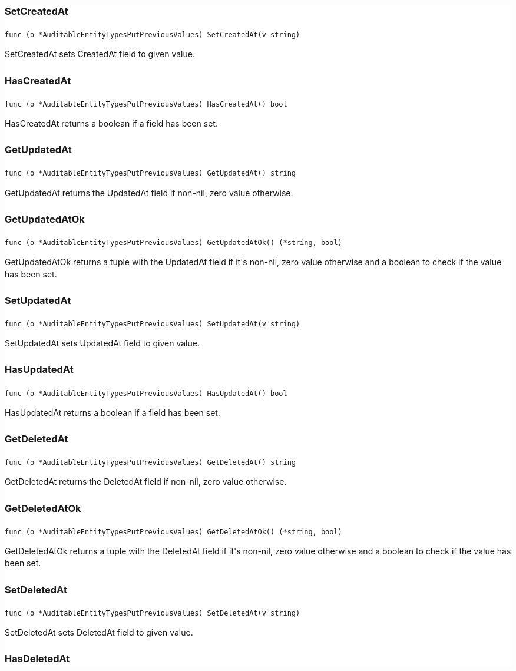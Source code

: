 ### SetCreatedAt

`func (o *AuditableEntityTypesPutPreviousValues) SetCreatedAt(v string)`

SetCreatedAt sets CreatedAt field to given value.

### HasCreatedAt

`func (o *AuditableEntityTypesPutPreviousValues) HasCreatedAt() bool`

HasCreatedAt returns a boolean if a field has been set.

### GetUpdatedAt

`func (o *AuditableEntityTypesPutPreviousValues) GetUpdatedAt() string`

GetUpdatedAt returns the UpdatedAt field if non-nil, zero value otherwise.

### GetUpdatedAtOk

`func (o *AuditableEntityTypesPutPreviousValues) GetUpdatedAtOk() (*string, bool)`

GetUpdatedAtOk returns a tuple with the UpdatedAt field if it's non-nil, zero value otherwise
and a boolean to check if the value has been set.

### SetUpdatedAt

`func (o *AuditableEntityTypesPutPreviousValues) SetUpdatedAt(v string)`

SetUpdatedAt sets UpdatedAt field to given value.

### HasUpdatedAt

`func (o *AuditableEntityTypesPutPreviousValues) HasUpdatedAt() bool`

HasUpdatedAt returns a boolean if a field has been set.

### GetDeletedAt

`func (o *AuditableEntityTypesPutPreviousValues) GetDeletedAt() string`

GetDeletedAt returns the DeletedAt field if non-nil, zero value otherwise.

### GetDeletedAtOk

`func (o *AuditableEntityTypesPutPreviousValues) GetDeletedAtOk() (*string, bool)`

GetDeletedAtOk returns a tuple with the DeletedAt field if it's non-nil, zero value otherwise
and a boolean to check if the value has been set.

### SetDeletedAt

`func (o *AuditableEntityTypesPutPreviousValues) SetDeletedAt(v string)`

SetDeletedAt sets DeletedAt field to given value.

### HasDeletedAt
